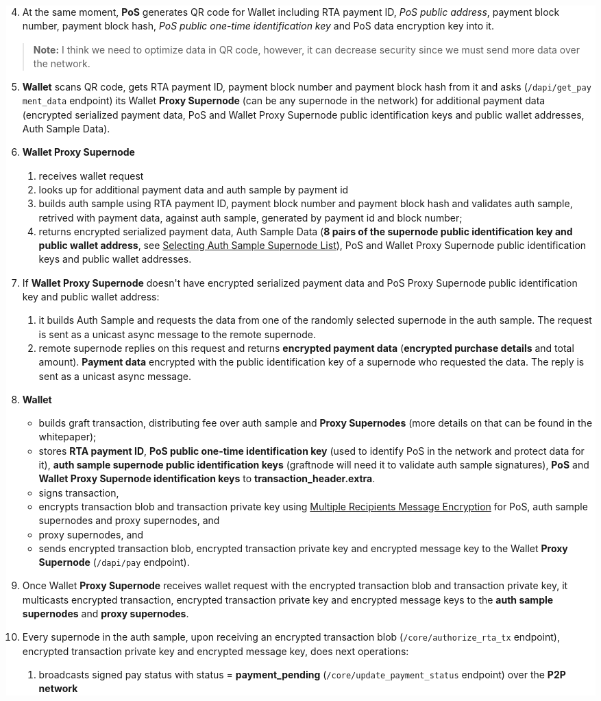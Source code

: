 
4. At the same moment, **PoS** generates QR code for Wallet including RTA payment ID, _PoS public address_, payment block number, payment block hash, _PoS public one-time identification key_ and PoS data encryption key into it.


> **Note:** I think we need to optimize data in QR code, however, it can decrease security since we must send more data over the network.

5. **Wallet** scans QR code, gets RTA payment ID, payment block number and payment block hash from it and asks (`/dapi/get_payment_data` endpoint) its Wallet **Proxy Supernode** (can be any supernode in the network) for additional payment data (encrypted serialized payment data, PoS and Wallet Proxy Supernode public identification keys and public wallet addresses, Auth Sample Data). 

6. **Wallet Proxy Supernode**
   1. receives wallet request
   2. looks up for additional payment data and auth sample by payment id
   3. builds auth sample using RTA payment ID, payment block number and payment block hash and validates auth sample,  retrived with payment data, against auth sample, generated by payment id and block number;
   4. returns encrypted serialized payment data, Auth Sample Data (**8 pairs of the supernode public identification key and public wallet address**, see [Selecting Auth Sample Supernode List](%5BRFC-002-SLS%5D-Supernode-List-Selection.md#selecting-auth-sample-list)), PoS and Wallet Proxy Supernode public identification keys and public wallet addresses.

7. If **Wallet Proxy Supernode** doesn't have encrypted serialized payment data and PoS Proxy Supernode public identification key and public wallet address:   
 
    1. it builds Auth Sample and requests the data from one of the randomly selected supernode in the auth sample. The request is sent as a unicast async message to the remote supernode. 
    2. remote supernode replies on this request and returns **encrypted payment data** (**encrypted purchase details** and total amount). **Payment data** encrypted with the public identification key of a supernode who requested the data. The reply is sent as a unicast async message.

8. **Wallet**
    * builds graft transaction, distributing fee over auth sample and **Proxy Supernodes** (more details on that can be found in the whitepaper);
    * stores **RTA payment ID**, **PoS public one-time identification key** (used to identify PoS in the network and protect data for it), **auth sample supernode public identification keys** (graftnode will need it to validate auth sample signatures), **PoS** and **Wallet Proxy Supernode identification keys** to **transaction_header.extra**.
    * signs transaction,
    * encrypts transaction blob and transaction private key using [Multiple Recipients Message Encryption](%5BRFC-001-GSD%5D-General-Supernode-Design.md#multiple-recipients-message-encryption) for PoS, auth sample supernodes and proxy supernodes, and
    *  proxy supernodes, and
    * sends encrypted transaction blob, encrypted transaction private key and encrypted message key to the Wallet **Proxy Supernode** (`/dapi/pay` endpoint).
    
9. Once Wallet **Proxy Supernode** receives wallet request with the encrypted transaction blob and transaction private key, it multicasts encrypted transaction, encrypted transaction private key and encrypted message keys to the **auth sample supernodes** and **proxy supernodes**.

10. Every supernode in the auth sample, upon receiving an encrypted transaction blob (`/core/authorize_rta_tx` endpoint), encrypted transaction private key and encrypted message key, does next operations:
    1. broadcasts signed pay status with status = **payment_pending** (`/core/update_payment_status` endpoint) over the **P2P network** 
